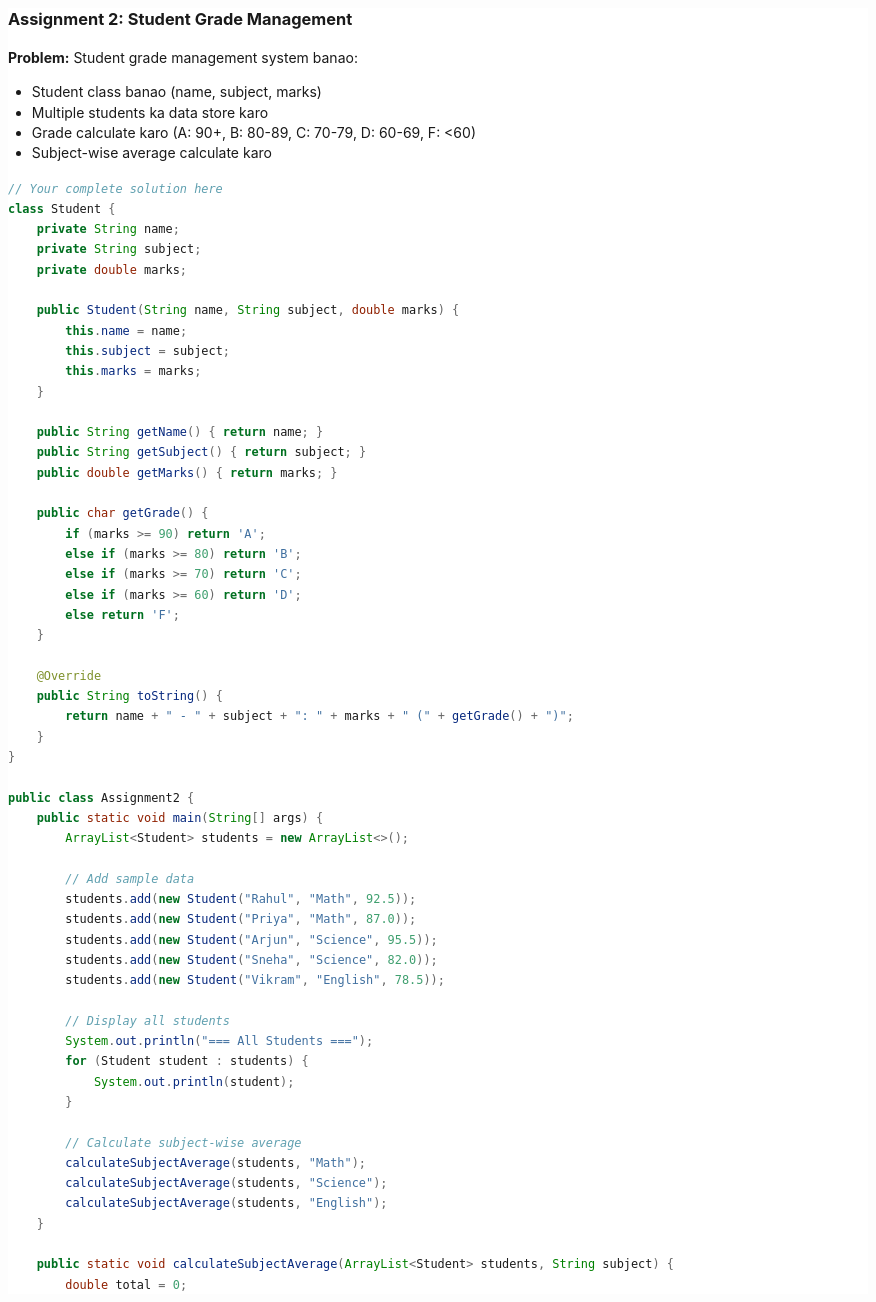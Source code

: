### Assignment 2: Student Grade Management
**Problem:** Student grade management system banao:
- Student class banao (name, subject, marks)
- Multiple students ka data store karo
- Grade calculate karo (A: 90+, B: 80-89, C: 70-79, D: 60-69, F: <60)
- Subject-wise average calculate karo

```java
// Your complete solution here
class Student {
    private String name;
    private String subject;
    private double marks;
    
    public Student(String name, String subject, double marks) {
        this.name = name;
        this.subject = subject;
        this.marks = marks;
    }
    
    public String getName() { return name; }
    public String getSubject() { return subject; }
    public double getMarks() { return marks; }
    
    public char getGrade() {
        if (marks >= 90) return 'A';
        else if (marks >= 80) return 'B';
        else if (marks >= 70) return 'C';
        else if (marks >= 60) return 'D';
        else return 'F';
    }
    
    @Override
    public String toString() {
        return name + " - " + subject + ": " + marks + " (" + getGrade() + ")";
    }
}

public class Assignment2 {
    public static void main(String[] args) {
        ArrayList<Student> students = new ArrayList<>();
        
        // Add sample data
        students.add(new Student("Rahul", "Math", 92.5));
        students.add(new Student("Priya", "Math", 87.0));
        students.add(new Student("Arjun", "Science", 95.5));
        students.add(new Student("Sneha", "Science", 82.0));
        students.add(new Student("Vikram", "English", 78.5));
        
        // Display all students
        System.out.println("=== All Students ===");
        for (Student student : students) {
            System.out.println(student);
        }
        
        // Calculate subject-wise average
        calculateSubjectAverage(students, "Math");
        calculateSubjectAverage(students, "Science");
        calculateSubjectAverage(students, "English");
    }
    
    public static void calculateSubjectAverage(ArrayList<Student> students, String subject) {
        double total = 0;
```